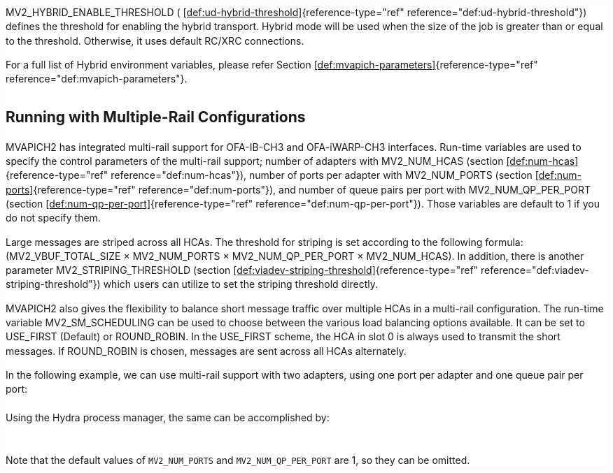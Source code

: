 MV2_HYBRID_ENABLE_THRESHOLD
( [\[def:ud-hybrid-threshold\]](#def:ud-hybrid-threshold){reference-type="ref"
reference="def:ud-hybrid-threshold"}) defines the threshold for enabling
the hybrid transport. Hybrid mode will be used when the size of the job
is greater than or equal to the threshold. Otherwise, it uses default
RC/XRC connections.

For a full list of Hybrid environment variables, please refer
Section [\[def:mvapich-parameters\]](#def:mvapich-parameters){reference-type="ref"
reference="def:mvapich-parameters"}.

## Running with Multiple-Rail Configurations 

MVAPICH2 has integrated multi-rail support for OFA-IB-CH3 and
OFA-iWARP-CH3 interfaces. Run-time variables are used to specify the
control parameters of the multi-rail support; number of adapters with
MV2_NUM_HCAS
(section [\[def:num-hcas\]](#def:num-hcas){reference-type="ref"
reference="def:num-hcas"}), number of ports per adapter with
MV2_NUM_PORTS
(section [\[def:num-ports\]](#def:num-ports){reference-type="ref"
reference="def:num-ports"}), and number of queue pairs per port with
MV2_NUM_QP_PER_PORT
(section [\[def:num-qp-per-port\]](#def:num-qp-per-port){reference-type="ref"
reference="def:num-qp-per-port"}). Those variables are default to 1 if
you do not specify them.

Large messages are striped across all HCAs. The threshold for striping
is set according to the following formula:\
(MV2_VBUF_TOTAL_SIZE $\times$ MV2_NUM_PORTS $\times$ MV2_NUM_QP_PER_PORT
$\times$ MV2_NUM_HCAS). In addition, there is another parameter
MV2_STRIPING_THRESHOLD
(section [\[def:viadev-striping-threshold\]](#def:viadev-striping-threshold){reference-type="ref"
reference="def:viadev-striping-threshold"}) which users can utilize to
set the striping threshold directly.

MVAPICH2 also gives the flexibility to balance short message traffic
over multiple HCAs in a multi-rail configuration. The run-time variable
MV2_SM_SCHEDULING can be used to choose between the various load
balancing options available. It can be set to USE_FIRST (Default) or
ROUND_ROBIN. In the USE_FIRST scheme, the HCA in slot 0 is always used
to transmit the short messages. If ROUND_ROBIN is chosen, messages are
sent across all HCAs alternately.

In the following example, we can use multi-rail support with two
adapters, using one port per adapter and one queue pair per port:\
\
Using the Hydra process manager, the same can be accomplished by:\
\
\
Note that the default values of `MV2_NUM_PORTS` and
`MV2_NUM_QP_PER_PORT` are 1, so they can be omitted.
